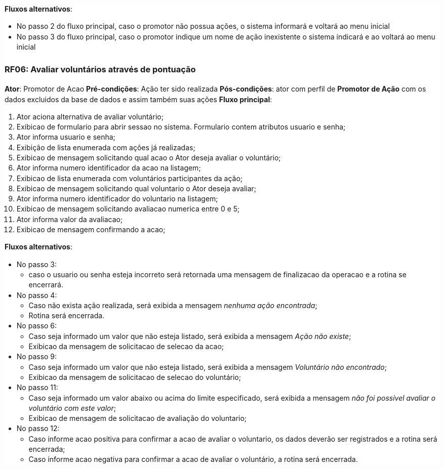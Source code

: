**Fluxos alternativos**:

- No passo 2 do fluxo principal, caso o promotor não possua ações, o sistema informará e voltará ao menu inicial
- No passo 3 do fluxo principal, caso o promotor indique um nome de ação inexistente o sistema indicará e ao voltará ao menu inicial 

### RF06: Avaliar voluntários através de pontuação

**Ator**: Promotor de Acao
**Pré-condições**: Ação ter sido realizada
**Pós-condições**: ator com perfil de __Promotor de Ação__ com os dados excluidos da base de dados e assim também suas ações
**Fluxo principal**:  

1. Ator aciona alternativa de avaliar voluntário;
2. Exibicao de formulario para abrir sessao no sistema. Formulario contem atributos usuario e senha;
3. Ator informa usuario e senha;
4. Exibição de lista enumerada com ações já realizadas;
5. Exibicao de mensagem solicitando qual acao o Ator deseja avaliar o voluntário;
6. Ator informa numero identificador da acao na listagem;
7. Exibicao de lista enumerada com voluntários participantes da ação;
8. Exibicao de mensagem solicitando qual voluntario o Ator deseja avaliar;
9. Ator informa numero identificador do voluntario na listagem;
10. Exibicao de mensagem solicitando avaliacao numerica entre 0 e 5;
11. Ator informa valor da avaliacao;
12. Exibicao de mensagem confirmando a acao;

**Fluxos alternativos**:

- No passo 3:
    - caso o usuario ou senha esteja incorreto será retornada uma mensagem de finalizacao da operacao e a rotina se encerrará.
- No passo 4: 
    - Caso não exista ação realizada, será exibida a mensagem _nenhuma ação encontrada_;
    - Rotina será encerrada.
- No passo 6:
    - Caso seja informado um valor que não esteja listado, será exibida a mensagem _Ação não existe_;
    - Exibicao da mensagem de solicitacao de selecao da acao;
- No passo 9:
    - Caso seja informado um valor que não esteja listado, será exibida a mensagem _Voluntário não encontrado_;
    - Exibicao da mensagem de solicitacao de selecao do voluntário;
- No passo 11:
    - Caso seja informado um valor abaixo ou acima do limite especificado, será exibida a mensagem _não foi possivel avaliar o voluntário com este valor_;
    - Exibicao de mensagem de solicitacao de avaliação do voluntario;
- No passo 12: 
    - Caso informe acao positiva para confirmar a acao de avaliar o voluntario, os dados deverão ser registrados e a rotina será encerrada;
    - Caso informe acao negativa para confirmar a acao de avaliar o voluntário, a rotina será encerrada.

